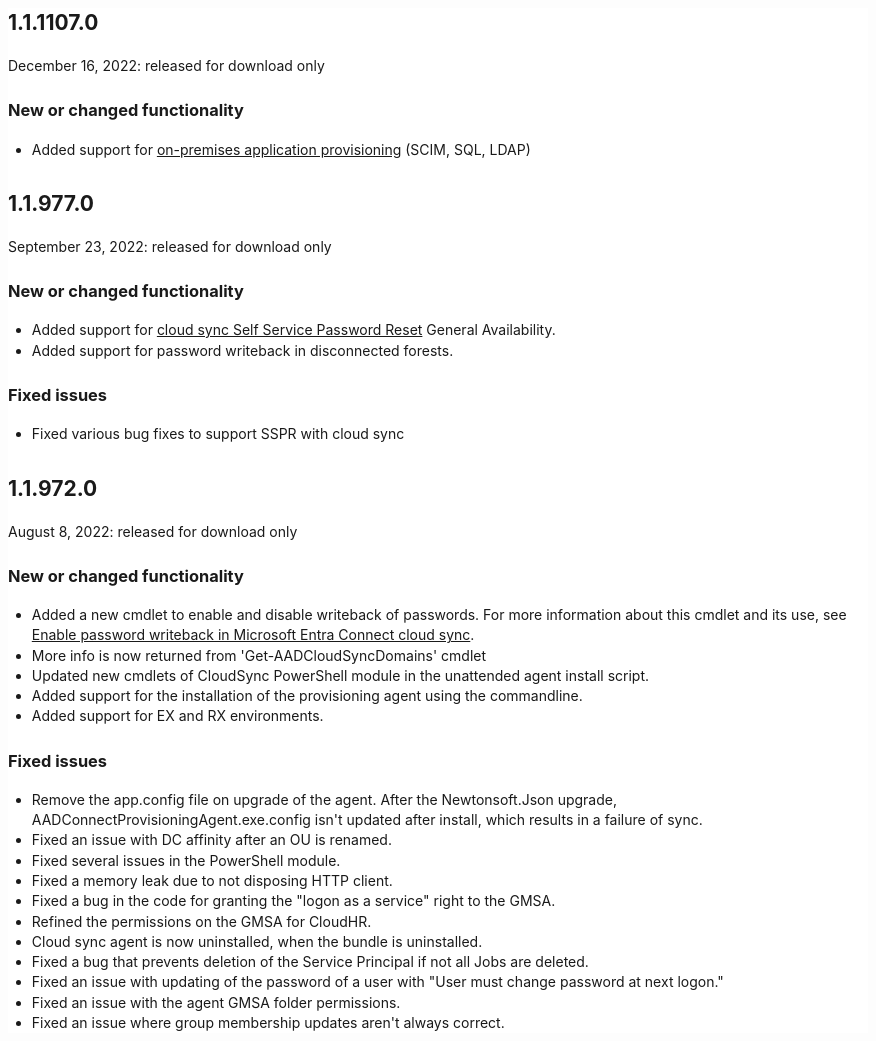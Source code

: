 



## 1.1.1107.0

December 16, 2022: released for download only

### New or changed functionality
-	Added support for [on-premises application provisioning](/azure/active-directory/app-provisioning/on-premises-application-provisioning-architecture) (SCIM, SQL, LDAP) 




## 1.1.977.0

September 23, 2022: released for download only

### New or changed functionality
 - Added support for [cloud sync Self Service Password Reset](../identity/authentication/tutorial-enable-cloud-sync-sspr-writeback.md) General Availability.
 - Added support for password writeback in disconnected forests.
 
### Fixed issues

 - Fixed various bug fixes to support SSPR with cloud sync




## 1.1.972.0

August 8, 2022: released for download only

### New or changed functionality

 - Added a new cmdlet to enable and disable writeback of passwords. For more information about this cmdlet and its use, see [Enable password writeback in Microsoft Entra Connect cloud sync](../identity/authentication/tutorial-enable-cloud-sync-sspr-writeback.md#enable-password-writeback-in-sspr).
 - More info is now returned from 'Get-AADCloudSyncDomains' cmdlet
 - Updated new cmdlets of CloudSync PowerShell module in the unattended agent install script. 
 - Added support for the installation of the provisioning agent using the commandline. 
 - Added support for EX and RX environments.
  
### Fixed issues

 - Remove the app.config file on upgrade of the agent. After the Newtonsoft.Json upgrade, AADConnectProvisioningAgent.exe.config isn't updated after install, which results in a failure of sync.
 - Fixed an issue with DC affinity after an OU is renamed.
 - Fixed several issues in the PowerShell module.
 - Fixed a memory leak due to not disposing HTTP client.
 - Fixed a bug in the code for granting the "logon as a service" right to the GMSA.
 - Refined the permissions on the GMSA for CloudHR.
 - Cloud sync agent is now uninstalled, when the bundle is uninstalled.
 - Fixed a bug that prevents deletion of the Service Principal if not all Jobs are deleted.
 - Fixed an issue with updating of the password of a user with "User must change password at next logon."
 - Fixed an issue with the agent GMSA folder permissions.
 - Fixed an issue where group membership updates aren't always correct.
